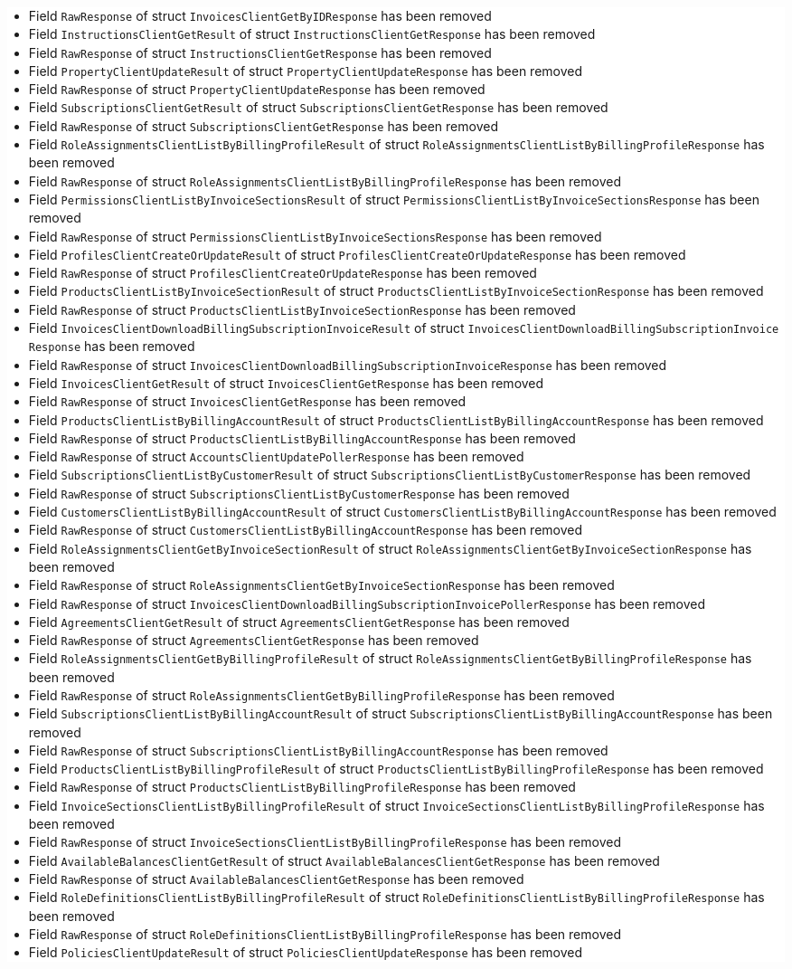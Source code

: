 - Field `RawResponse` of struct `InvoicesClientGetByIDResponse` has been removed
- Field `InstructionsClientGetResult` of struct `InstructionsClientGetResponse` has been removed
- Field `RawResponse` of struct `InstructionsClientGetResponse` has been removed
- Field `PropertyClientUpdateResult` of struct `PropertyClientUpdateResponse` has been removed
- Field `RawResponse` of struct `PropertyClientUpdateResponse` has been removed
- Field `SubscriptionsClientGetResult` of struct `SubscriptionsClientGetResponse` has been removed
- Field `RawResponse` of struct `SubscriptionsClientGetResponse` has been removed
- Field `RoleAssignmentsClientListByBillingProfileResult` of struct `RoleAssignmentsClientListByBillingProfileResponse` has been removed
- Field `RawResponse` of struct `RoleAssignmentsClientListByBillingProfileResponse` has been removed
- Field `PermissionsClientListByInvoiceSectionsResult` of struct `PermissionsClientListByInvoiceSectionsResponse` has been removed
- Field `RawResponse` of struct `PermissionsClientListByInvoiceSectionsResponse` has been removed
- Field `ProfilesClientCreateOrUpdateResult` of struct `ProfilesClientCreateOrUpdateResponse` has been removed
- Field `RawResponse` of struct `ProfilesClientCreateOrUpdateResponse` has been removed
- Field `ProductsClientListByInvoiceSectionResult` of struct `ProductsClientListByInvoiceSectionResponse` has been removed
- Field `RawResponse` of struct `ProductsClientListByInvoiceSectionResponse` has been removed
- Field `InvoicesClientDownloadBillingSubscriptionInvoiceResult` of struct `InvoicesClientDownloadBillingSubscriptionInvoiceResponse` has been removed
- Field `RawResponse` of struct `InvoicesClientDownloadBillingSubscriptionInvoiceResponse` has been removed
- Field `InvoicesClientGetResult` of struct `InvoicesClientGetResponse` has been removed
- Field `RawResponse` of struct `InvoicesClientGetResponse` has been removed
- Field `ProductsClientListByBillingAccountResult` of struct `ProductsClientListByBillingAccountResponse` has been removed
- Field `RawResponse` of struct `ProductsClientListByBillingAccountResponse` has been removed
- Field `RawResponse` of struct `AccountsClientUpdatePollerResponse` has been removed
- Field `SubscriptionsClientListByCustomerResult` of struct `SubscriptionsClientListByCustomerResponse` has been removed
- Field `RawResponse` of struct `SubscriptionsClientListByCustomerResponse` has been removed
- Field `CustomersClientListByBillingAccountResult` of struct `CustomersClientListByBillingAccountResponse` has been removed
- Field `RawResponse` of struct `CustomersClientListByBillingAccountResponse` has been removed
- Field `RoleAssignmentsClientGetByInvoiceSectionResult` of struct `RoleAssignmentsClientGetByInvoiceSectionResponse` has been removed
- Field `RawResponse` of struct `RoleAssignmentsClientGetByInvoiceSectionResponse` has been removed
- Field `RawResponse` of struct `InvoicesClientDownloadBillingSubscriptionInvoicePollerResponse` has been removed
- Field `AgreementsClientGetResult` of struct `AgreementsClientGetResponse` has been removed
- Field `RawResponse` of struct `AgreementsClientGetResponse` has been removed
- Field `RoleAssignmentsClientGetByBillingProfileResult` of struct `RoleAssignmentsClientGetByBillingProfileResponse` has been removed
- Field `RawResponse` of struct `RoleAssignmentsClientGetByBillingProfileResponse` has been removed
- Field `SubscriptionsClientListByBillingAccountResult` of struct `SubscriptionsClientListByBillingAccountResponse` has been removed
- Field `RawResponse` of struct `SubscriptionsClientListByBillingAccountResponse` has been removed
- Field `ProductsClientListByBillingProfileResult` of struct `ProductsClientListByBillingProfileResponse` has been removed
- Field `RawResponse` of struct `ProductsClientListByBillingProfileResponse` has been removed
- Field `InvoiceSectionsClientListByBillingProfileResult` of struct `InvoiceSectionsClientListByBillingProfileResponse` has been removed
- Field `RawResponse` of struct `InvoiceSectionsClientListByBillingProfileResponse` has been removed
- Field `AvailableBalancesClientGetResult` of struct `AvailableBalancesClientGetResponse` has been removed
- Field `RawResponse` of struct `AvailableBalancesClientGetResponse` has been removed
- Field `RoleDefinitionsClientListByBillingProfileResult` of struct `RoleDefinitionsClientListByBillingProfileResponse` has been removed
- Field `RawResponse` of struct `RoleDefinitionsClientListByBillingProfileResponse` has been removed
- Field `PoliciesClientUpdateResult` of struct `PoliciesClientUpdateResponse` has been removed